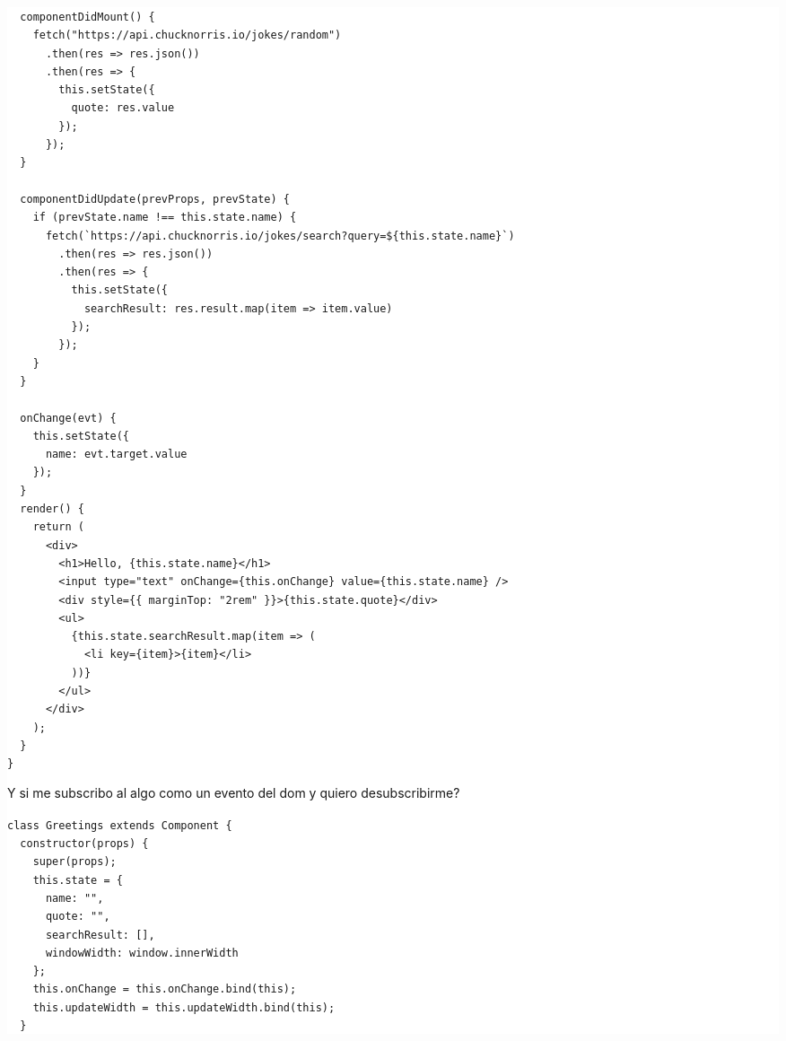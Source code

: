       componentDidMount() {
        fetch("https://api.chucknorris.io/jokes/random")
          .then(res => res.json())
          .then(res => {
            this.setState({
              quote: res.value
            });
          });
      }
    
      componentDidUpdate(prevProps, prevState) {
        if (prevState.name !== this.state.name) {
          fetch(`https://api.chucknorris.io/jokes/search?query=${this.state.name}`)
            .then(res => res.json())
            .then(res => {
              this.setState({
                searchResult: res.result.map(item => item.value)
              });
            });
        }
      }
    
      onChange(evt) {
        this.setState({
          name: evt.target.value
        });
      }
      render() {
        return (
          <div>
            <h1>Hello, {this.state.name}</h1>
            <input type="text" onChange={this.onChange} value={this.state.name} />
            <div style={{ marginTop: "2rem" }}>{this.state.quote}</div>
            <ul>
              {this.state.searchResult.map(item => (
                <li key={item}>{item}</li>
              ))}
            </ul>
          </div>
        );
      }
    }

Y si me subscribo al algo como un evento del dom y quiero desubscribirme?

    class Greetings extends Component {
      constructor(props) {
        super(props);
        this.state = {
          name: "",
          quote: "",
          searchResult: [],
          windowWidth: window.innerWidth
        };
        this.onChange = this.onChange.bind(this);
        this.updateWidth = this.updateWidth.bind(this);
      }
    